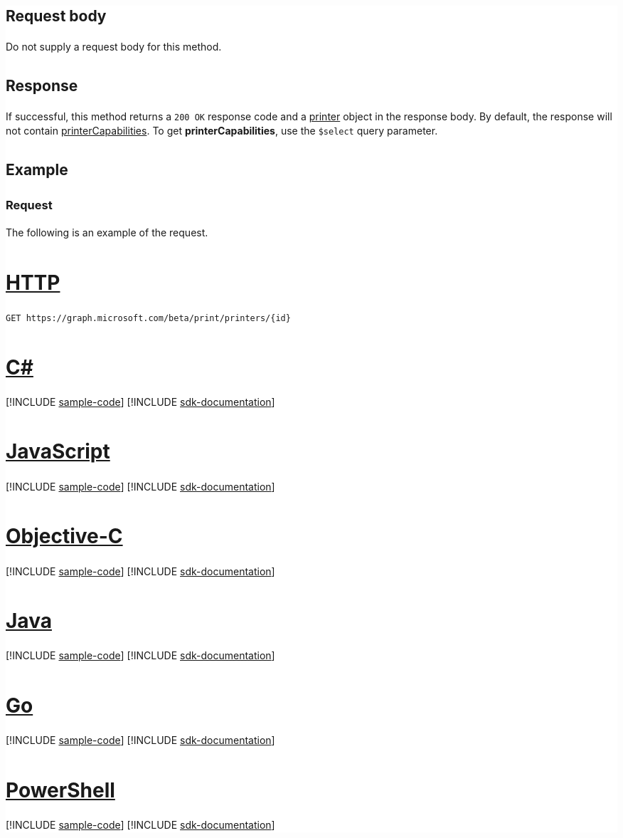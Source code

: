 ## Request body
Do not supply a request body for this method.
## Response
If successful, this method returns a `200 OK` response code and a [printer](../resources/printer.md) object in the response body.
By default, the response will not contain [printerCapabilities](../resources/printerCapabilities.md). To get **printerCapabilities**, use the `$select` query parameter. 

## Example
### Request
The following is an example of the request.

# [HTTP](#tab/http)

```msgraph-interactive
GET https://graph.microsoft.com/beta/print/printers/{id}
```
# [C#](#tab/csharp)
[!INCLUDE [sample-code](../includes/snippets/csharp/get-printer-csharp-snippets.md)]
[!INCLUDE [sdk-documentation](../includes/snippets/snippets-sdk-documentation-link.md)]

# [JavaScript](#tab/javascript)
[!INCLUDE [sample-code](../includes/snippets/javascript/get-printer-javascript-snippets.md)]
[!INCLUDE [sdk-documentation](../includes/snippets/snippets-sdk-documentation-link.md)]

# [Objective-C](#tab/objc)
[!INCLUDE [sample-code](../includes/snippets/objc/get-printer-objc-snippets.md)]
[!INCLUDE [sdk-documentation](../includes/snippets/snippets-sdk-documentation-link.md)]

# [Java](#tab/java)
[!INCLUDE [sample-code](../includes/snippets/java/get-printer-java-snippets.md)]
[!INCLUDE [sdk-documentation](../includes/snippets/snippets-sdk-documentation-link.md)]

# [Go](#tab/go)
[!INCLUDE [sample-code](../includes/snippets/go/get-printer-go-snippets.md)]
[!INCLUDE [sdk-documentation](../includes/snippets/snippets-sdk-documentation-link.md)]

# [PowerShell](#tab/powershell)
[!INCLUDE [sample-code](../includes/snippets/powershell/get-printer-powershell-snippets.md)]
[!INCLUDE [sdk-documentation](../includes/snippets/snippets-sdk-documentation-link.md)]

